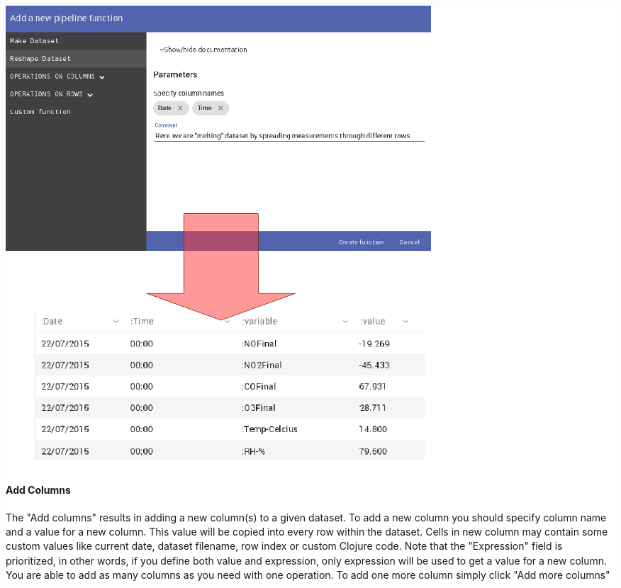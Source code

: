 ![Reshaped measurement data](/static/images/documentation/ex1_4.png)




####  <a name="add_columns"></a>Add Columns

The "Add columns"  results in adding a new column(s) to a given dataset. To add a new column you should specify column name and a value for a new column. This value will be copied into every row within the dataset. Cells in new column may contain some custom values like current date, dataset filename, row index or custom Clojure code. Note that the "Expression" field is prioritized, in other words, if you define both value and expression, only expression will be used to get a value for a new column.
You are able to add as many columns as you need with one operation. To add one more column simply click "Add more columns"
